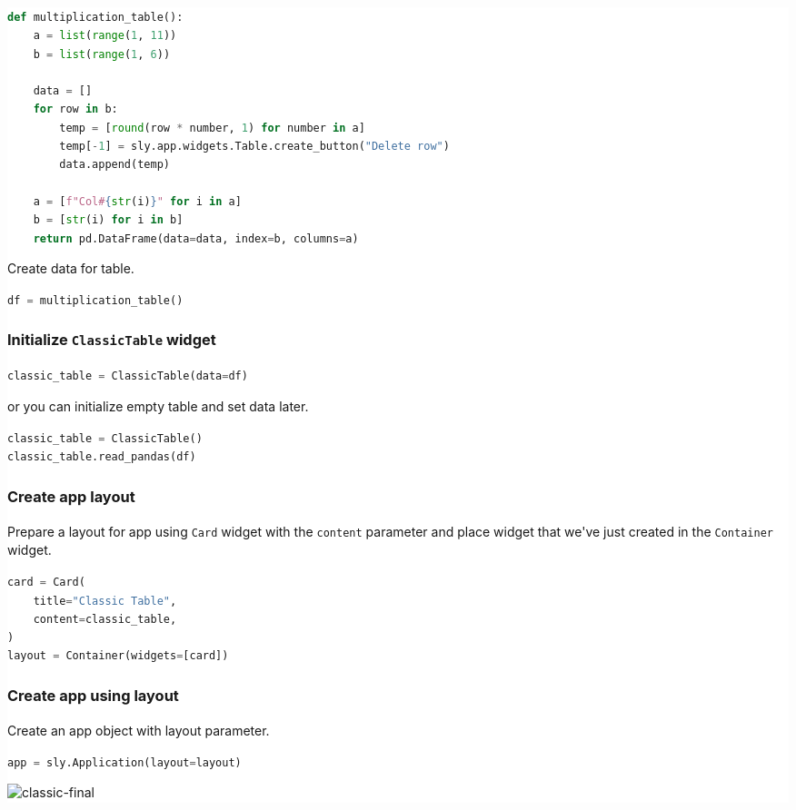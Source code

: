 ```python
def multiplication_table():
    a = list(range(1, 11))
    b = list(range(1, 6))

    data = []
    for row in b:
        temp = [round(row * number, 1) for number in a]
        temp[-1] = sly.app.widgets.Table.create_button("Delete row")
        data.append(temp)

    a = [f"Col#{str(i)}" for i in a]
    b = [str(i) for i in b]
    return pd.DataFrame(data=data, index=b, columns=a)
```

Create data for table.

```python
df = multiplication_table()
```

### Initialize `ClassicTable` widget

```python
classic_table = ClassicTable(data=df)
```

or you can initialize empty table and set data later.

```python
classic_table = ClassicTable()
classic_table.read_pandas(df)
```

### Create app layout

Prepare a layout for app using `Card` widget with the `content` parameter and place widget that we've just created in the `Container` widget.

```python
card = Card(
    title="Classic Table",
    content=classic_table,
)
layout = Container(widgets=[card])
```

### Create app using layout

Create an app object with layout parameter.

```python
app = sly.Application(layout=layout)
```

![classic-final](https://user-images.githubusercontent.com/79905215/218065148-e15d9642-2ca2-4132-9f76-52ed3cff5cce.png)